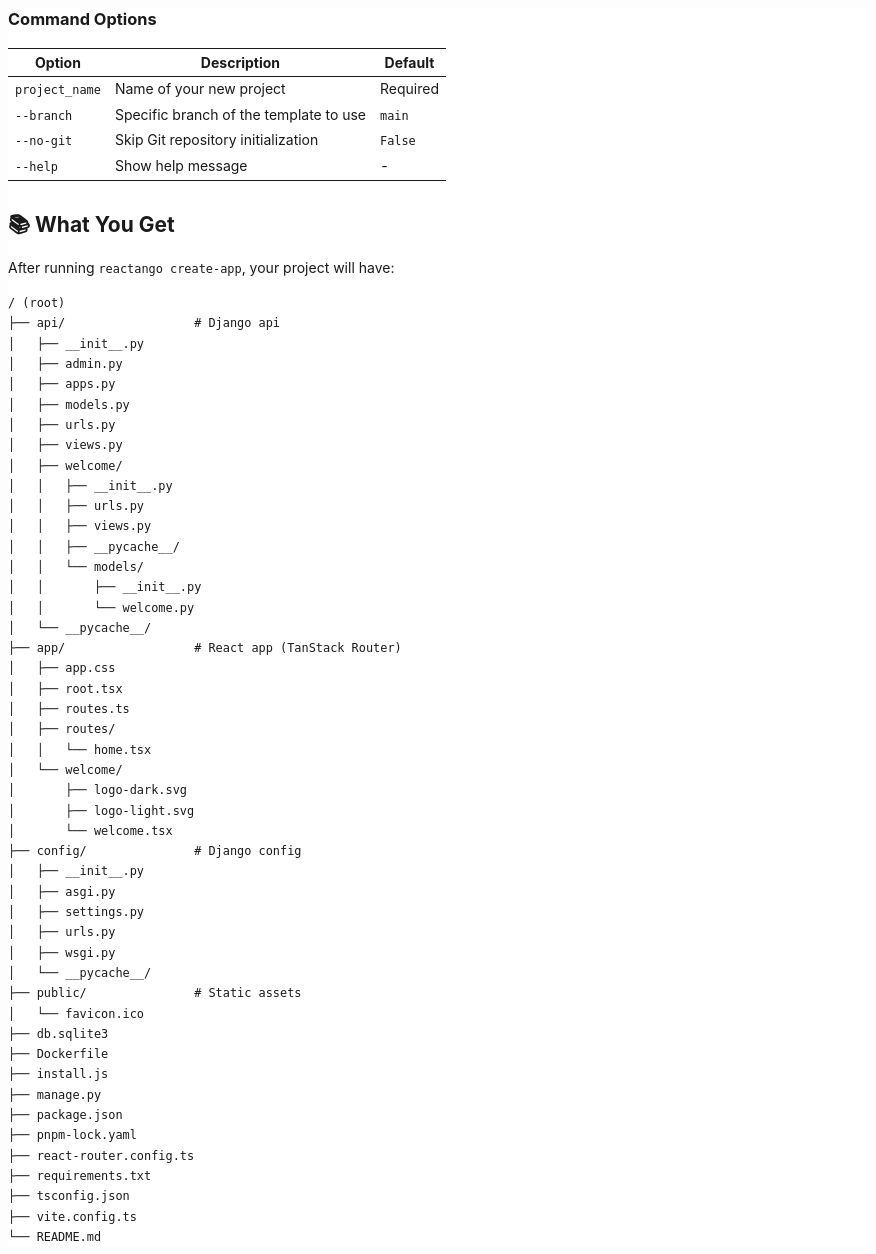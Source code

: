 ### Command Options

| Option | Description | Default |
|--------|-------------|---------|
| `project_name` | Name of your new project | Required |
| `--branch` | Specific branch of the template to use | `main` |
| `--no-git` | Skip Git repository initialization | `False` |
| `--help` | Show help message | - |

## 📚 What You Get

After running `reactango create-app`, your project will have:

```
/ (root)
├── api/                  # Django api
│   ├── __init__.py
│   ├── admin.py
│   ├── apps.py
│   ├── models.py
│   ├── urls.py
│   ├── views.py
│   ├── welcome/
│   │   ├── __init__.py
│   │   ├── urls.py
│   │   ├── views.py
│   │   ├── __pycache__/
│   │   └── models/
│   │       ├── __init__.py
│   │       └── welcome.py
│   └── __pycache__/
├── app/                  # React app (TanStack Router)
│   ├── app.css
│   ├── root.tsx
│   ├── routes.ts
│   ├── routes/
│   │   └── home.tsx
│   └── welcome/
│       ├── logo-dark.svg
│       ├── logo-light.svg
│       └── welcome.tsx
├── config/               # Django config
│   ├── __init__.py
│   ├── asgi.py
│   ├── settings.py
│   ├── urls.py
│   ├── wsgi.py
│   └── __pycache__/
├── public/               # Static assets
│   └── favicon.ico
├── db.sqlite3
├── Dockerfile
├── install.js
├── manage.py
├── package.json
├── pnpm-lock.yaml
├── react-router.config.ts
├── requirements.txt
├── tsconfig.json
├── vite.config.ts
└── README.md
```